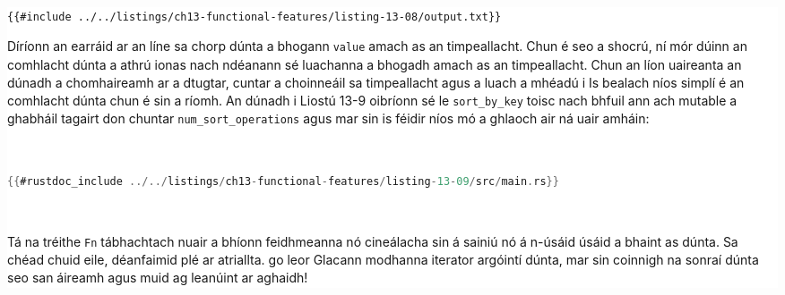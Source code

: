 ```console
{{#include ../../listings/ch13-functional-features/listing-13-08/output.txt}}
```

Díríonn an earráid ar an líne sa chorp dúnta a bhogann `value` amach as an
timpeallacht. Chun é seo a shocrú, ní mór dúinn an comhlacht dúnta a athrú ionas nach ndéanann sé
luachanna a bhogadh amach as an timpeallacht. Chun an líon uaireanta an dúnadh a chomhaireamh
ar a dtugtar, cuntar a choinneáil sa timpeallacht agus a luach a mhéadú i
Is bealach níos simplí é an comhlacht dúnta chun é sin a ríomh. An dúnadh
i Liostú 13-9 oibríonn sé le `sort_by_key` toisc nach bhfuil ann ach mutable a ghabháil
tagairt don chuntar `num_sort_operations` agus mar sin is féidir níos mó a ghlaoch air
ná uair amháin:

<Listing number="13-9" file-name="src/main.rs" caption="Using an `FnMut` closure with `sort_by_key` is allowed">

```rust
{{#rustdoc_include ../../listings/ch13-functional-features/listing-13-09/src/main.rs}}
```

</Listing>

Tá na tréithe `Fn` tábhachtach nuair a bhíonn feidhmeanna nó cineálacha sin á sainiú nó á n-úsáid
úsáid a bhaint as dúnta. Sa chéad chuid eile, déanfaimid plé ar atriallta. go leor
Glacann modhanna iterator argóintí dúnta, mar sin coinnigh na sonraí dúnta seo san áireamh
agus muid ag leanúint ar aghaidh!

[unwrap-or-else]: ../std/option/enum.Option.html#method.unwrap_or_else